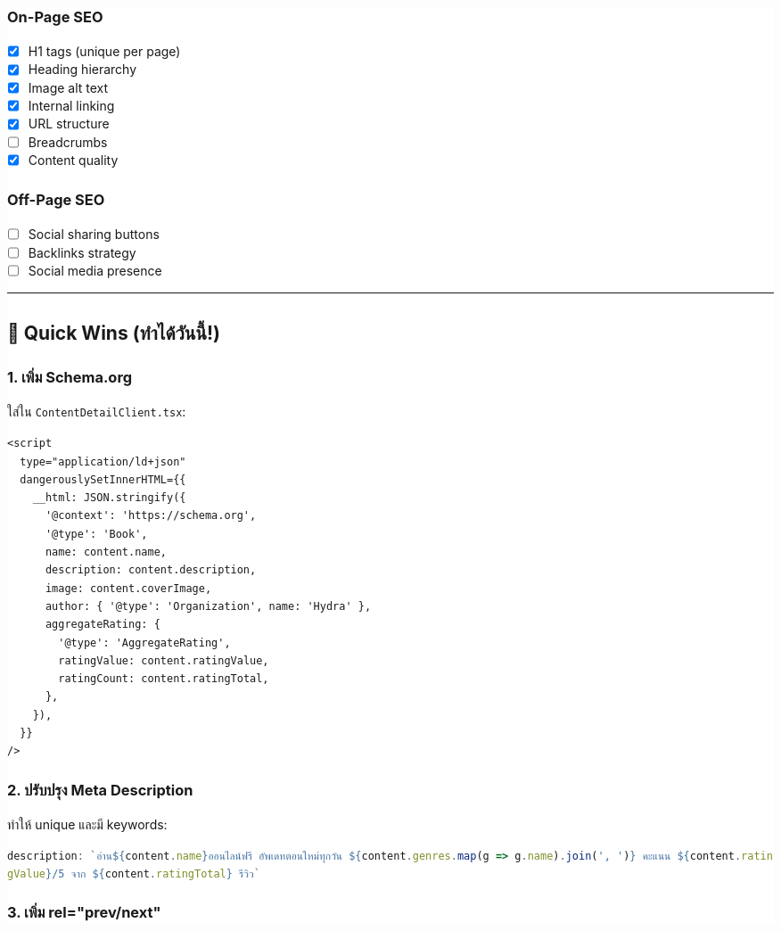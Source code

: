 ### On-Page SEO
- [x] H1 tags (unique per page)
- [x] Heading hierarchy
- [x] Image alt text
- [x] Internal linking
- [x] URL structure
- [ ] Breadcrumbs
- [x] Content quality

### Off-Page SEO
- [ ] Social sharing buttons
- [ ] Backlinks strategy
- [ ] Social media presence

---

## 🎯 Quick Wins (ทำได้วันนี้!)

### 1. เพิ่ม Schema.org

ใส่ใน `ContentDetailClient.tsx`:

```tsx
<script
  type="application/ld+json"
  dangerouslySetInnerHTML={{
    __html: JSON.stringify({
      '@context': 'https://schema.org',
      '@type': 'Book',
      name: content.name,
      description: content.description,
      image: content.coverImage,
      author: { '@type': 'Organization', name: 'Hydra' },
      aggregateRating: {
        '@type': 'AggregateRating',
        ratingValue: content.ratingValue,
        ratingCount: content.ratingTotal,
      },
    }),
  }}
/>
```

### 2. ปรับปรุง Meta Description

ทำให้ unique และมี keywords:
```typescript
description: `อ่าน${content.name}ออนไลน์ฟรี อัพเดทตอนใหม่ทุกวัน ${content.genres.map(g => g.name).join(', ')} คะแนน ${content.ratingValue}/5 จาก ${content.ratingTotal} รีวิว`
```

### 3. เพิ่ม rel="prev/next"
